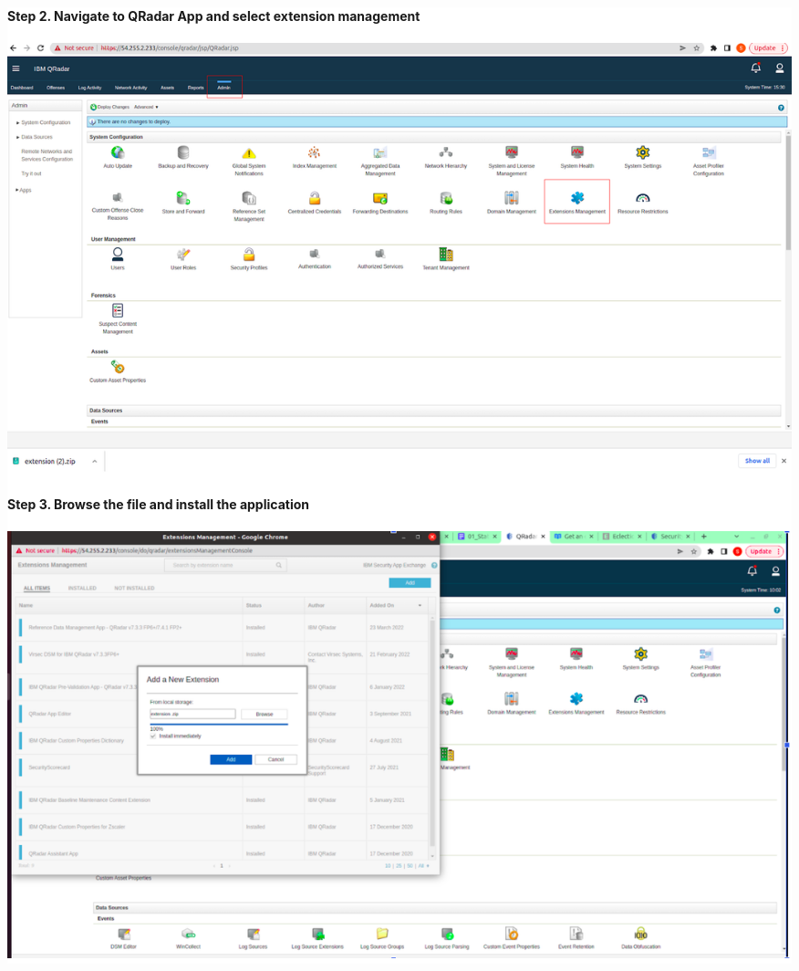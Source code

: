 #### Step 2. Navigate to QRadar App and select extension management

![Navigate to QRadar App and select extension management](/docs/assets/install-qradar-select-management.png)

#### Step 3. Browse the file and install the application

![Browse the file and install the application](/docs/assets/install-qradar-the-application.png)
